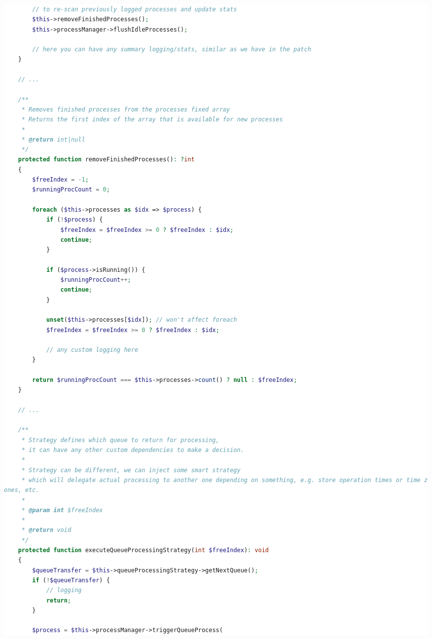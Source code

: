 ```php
        // to re-scan previously logged processes and update stats
        $this->removeFinishedProcesses();
        $this->processManager->flushIdleProcesses();

        // here you can have any summary logging/stats, similar as we have in the patch
    }

    // ...

    /**
     * Removes finished processes from the processes fixed array
     * Returns the first index of the array that is available for new processes
     *
     * @return int|null
     */
    protected function removeFinishedProcesses(): ?int
    {
        $freeIndex = -1;
        $runningProcCount = 0;

        foreach ($this->processes as $idx => $process) {
            if (!$process) {
                $freeIndex = $freeIndex >= 0 ? $freeIndex : $idx;
                continue;
            }

            if ($process->isRunning()) {
                $runningProcCount++;
                continue;
            }

            unset($this->processes[$idx]); // won't affect foreach
            $freeIndex = $freeIndex >= 0 ? $freeIndex : $idx;

            // any custom logging here
        }

        return $runningProcCount === $this->processes->count() ? null : $freeIndex;
    }

    // ...

    /**
     * Strategy defines which queue to return for processing,
     * it can have any other custom dependencies to make a decision.
     *
     * Strategy can be different, we can inject some smart strategy 
     * which will delegate actual processing to another one depending on something, e.g. store operation times or time zones, etc.
     *
     * @param int $freeIndex
     *
     * @return void
     */
    protected function executeQueueProcessingStrategy(int $freeIndex): void
    {
        $queueTransfer = $this->queueProcessingStrategy->getNextQueue();
        if (!$queueTransfer) {
            // logging
            return;
        }

        $process = $this->processManager->triggerQueueProcess(
```
